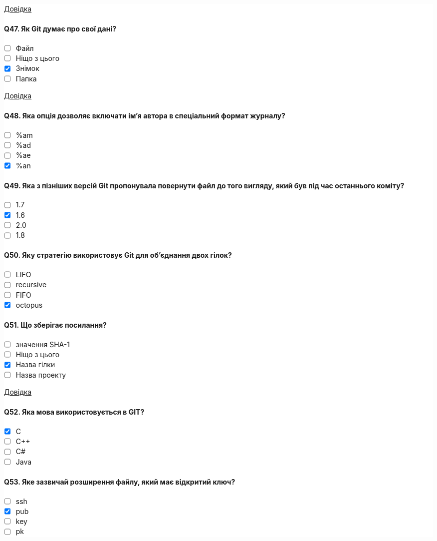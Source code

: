[Довідка](https://uk.wikipedia.org/wiki/Git)

#### Q47. Як Git думає про свої дані?

- [ ] Файл
- [ ] Ніщо з цього
- [x] Знімок
- [ ] Папка

[Довідка](https://git-scm.com/book/uk/v2/Галуження-в-git-Гілки-у-кількох-словах)

#### Q48. Яка опція дозволяє включати ім’я автора в спеціальний формат журналу?

- [ ] %am
- [ ] %ad
- [ ] %ae
- [x] %an

#### Q49. Яка з пізніших версій Git пропонувала повернути файл до того вигляду, який був під час останнього коміту?

- [ ] 1.7
- [x] 1.6
- [ ] 2.0
- [ ] 1.8

#### Q50. Яку стратегію використовує Git для об’єднання двох гілок?

- [ ] LIFO
- [ ] recursive
- [ ] FIFO
- [x] octopus

#### Q51. Що зберігає посилання?

- [ ] значення SHA-1
- [ ] Ніщо з цього
- [x] Назва гілки
- [ ] Назва проекту

[Довідка](https://git-scm.com/book/uk/v2/Git-зсередини-Посилання-Git)

#### Q52. Яка мова використовується в GIT?

- [x] C
- [ ] C++
- [ ] C#
- [ ] Java

#### Q53. Яке зазвичай розширення файлу, який має відкритий ключ?

- [ ] ssh
- [x] pub
- [ ] key
- [ ] pk
